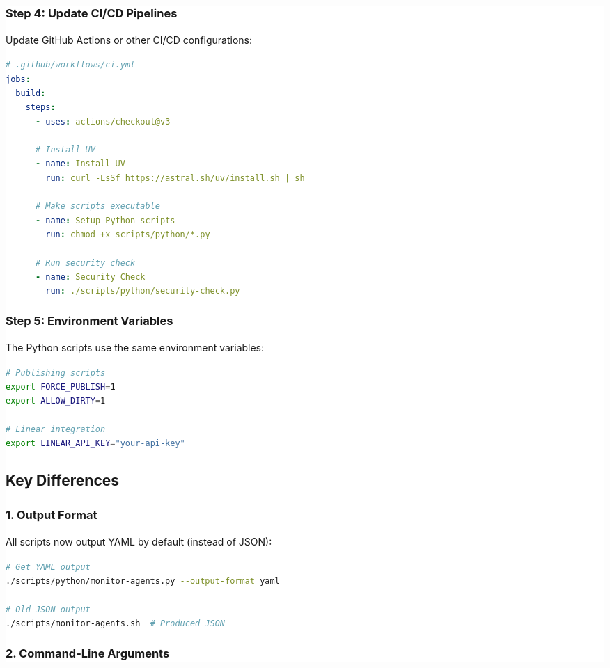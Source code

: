 ### Step 4: Update CI/CD Pipelines

Update GitHub Actions or other CI/CD configurations:

```yaml
# .github/workflows/ci.yml
jobs:
  build:
    steps:
      - uses: actions/checkout@v3
      
      # Install UV
      - name: Install UV
        run: curl -LsSf https://astral.sh/uv/install.sh | sh
        
      # Make scripts executable
      - name: Setup Python scripts
        run: chmod +x scripts/python/*.py
        
      # Run security check
      - name: Security Check
        run: ./scripts/python/security-check.py
```

### Step 5: Environment Variables

The Python scripts use the same environment variables:

```bash
# Publishing scripts
export FORCE_PUBLISH=1
export ALLOW_DIRTY=1

# Linear integration
export LINEAR_API_KEY="your-api-key"
```

## Key Differences

### 1. Output Format

All scripts now output YAML by default (instead of JSON):

```bash
# Get YAML output
./scripts/python/monitor-agents.py --output-format yaml

# Old JSON output
./scripts/monitor-agents.sh  # Produced JSON
```

### 2. Command-Line Arguments
